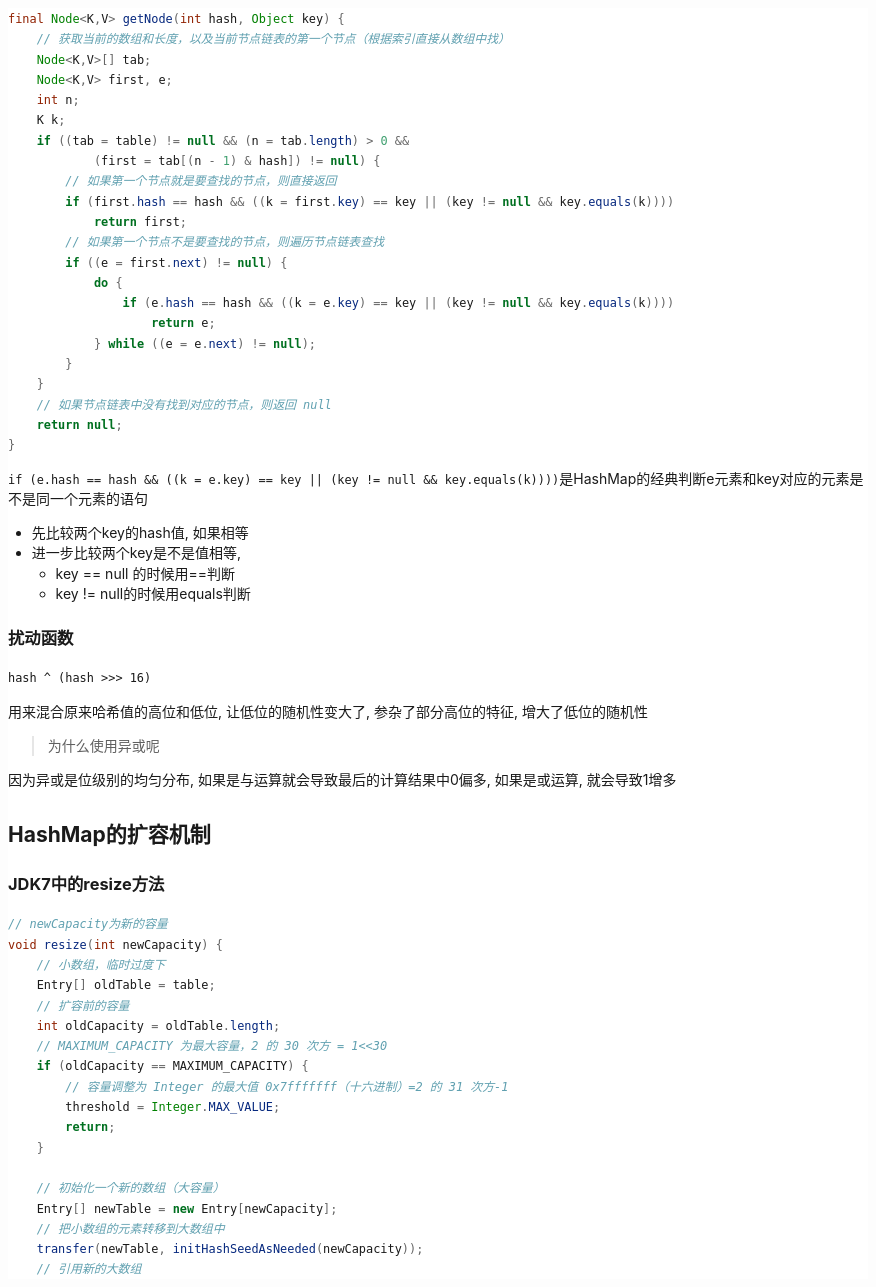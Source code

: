 ```java
final Node<K,V> getNode(int hash, Object key) {
    // 获取当前的数组和长度，以及当前节点链表的第一个节点（根据索引直接从数组中找）
    Node<K,V>[] tab;
    Node<K,V> first, e;
    int n;
    K k;
    if ((tab = table) != null && (n = tab.length) > 0 &&
            (first = tab[(n - 1) & hash]) != null) {
        // 如果第一个节点就是要查找的节点，则直接返回
        if (first.hash == hash && ((k = first.key) == key || (key != null && key.equals(k))))
            return first;
        // 如果第一个节点不是要查找的节点，则遍历节点链表查找
        if ((e = first.next) != null) {
            do {
                if (e.hash == hash && ((k = e.key) == key || (key != null && key.equals(k))))
                    return e;
            } while ((e = e.next) != null);
        }
    }
    // 如果节点链表中没有找到对应的节点，则返回 null
    return null;
}
```

`if (e.hash == hash && ((k = e.key) == key || (key != null && key.equals(k))))`是HashMap的经典判断e元素和key对应的元素是不是同一个元素的语句

- 先比较两个key的hash值, 如果相等
- 进一步比较两个key是不是值相等,
  - key == null 的时候用==判断
  - key != null的时候用equals判断

### 扰动函数

`hash ^ (hash >>> 16)`

用来混合原来哈希值的高位和低位, 让低位的随机性变大了, 参杂了部分高位的特征, 增大了低位的随机性

> 为什么使用异或呢

因为异或是位级别的均匀分布, 如果是与运算就会导致最后的计算结果中0偏多, 如果是或运算, 就会导致1增多

## HashMap的扩容机制

### JDK7中的resize方法

```java
// newCapacity为新的容量
void resize(int newCapacity) {
    // 小数组，临时过度下
    Entry[] oldTable = table;
    // 扩容前的容量
    int oldCapacity = oldTable.length;
    // MAXIMUM_CAPACITY 为最大容量，2 的 30 次方 = 1<<30
    if (oldCapacity == MAXIMUM_CAPACITY) {
        // 容量调整为 Integer 的最大值 0x7fffffff（十六进制）=2 的 31 次方-1
        threshold = Integer.MAX_VALUE;
        return;
    }

    // 初始化一个新的数组（大容量）
    Entry[] newTable = new Entry[newCapacity];
    // 把小数组的元素转移到大数组中
    transfer(newTable, initHashSeedAsNeeded(newCapacity));
    // 引用新的大数组
```